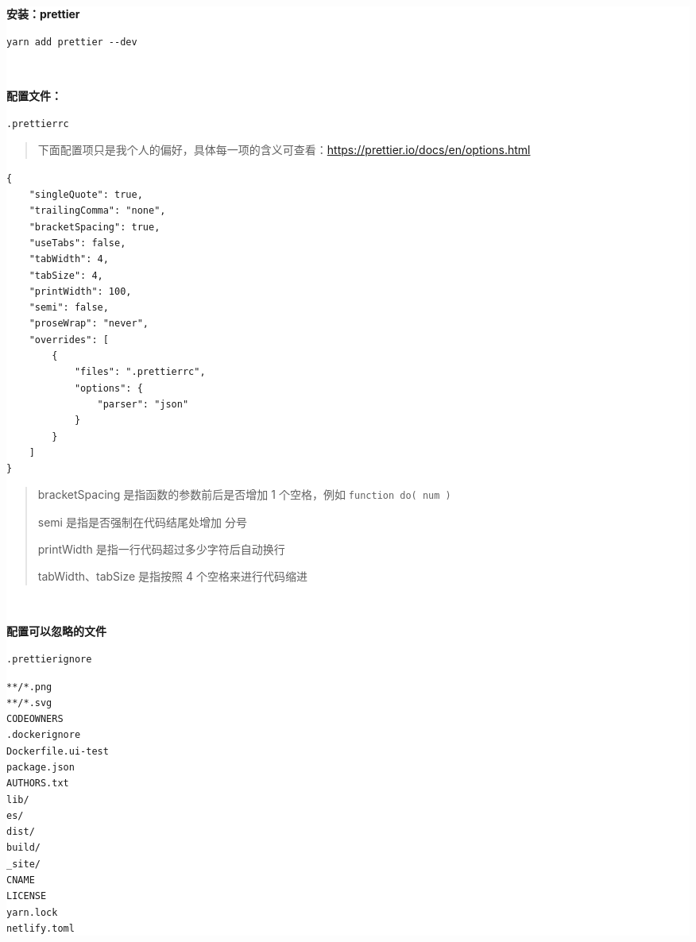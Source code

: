**安装：prettier**

```
yarn add prettier --dev
```



<br>

**配置文件：**

`.prettierrc`

> 下面配置项只是我个人的偏好，具体每一项的含义可查看：https://prettier.io/docs/en/options.html

```
{
    "singleQuote": true,
    "trailingComma": "none",
    "bracketSpacing": true,
    "useTabs": false,
    "tabWidth": 4,
    "tabSize": 4,
    "printWidth": 100,
    "semi": false,
    "proseWrap": "never",
    "overrides": [
        {
            "files": ".prettierrc",
            "options": {
                "parser": "json"
            }
        }
    ]
}
```

> bracketSpacing 是指函数的参数前后是否增加 1 个空格，例如 `function do( num )`
>
> semi 是指是否强制在代码结尾处增加 分号
>
> printWidth 是指一行代码超过多少字符后自动换行
>
> tabWidth、tabSize 是指按照  4 个空格来进行代码缩进



<br>

**配置可以忽略的文件**

`.prettierignore`

```
**/*.png
**/*.svg
CODEOWNERS
.dockerignore
Dockerfile.ui-test
package.json
AUTHORS.txt
lib/
es/
dist/
build/
_site/
CNAME
LICENSE
yarn.lock
netlify.toml
```